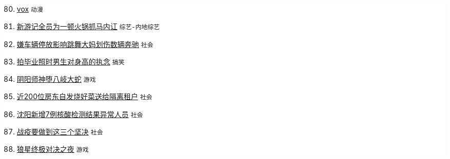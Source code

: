 80. [vox](https://m.weibo.cn/search?containerid=100103type%3D1%26t%3D10%26q%3Dvox&stream_entry_id=31&isnewpage=1&extparam=seat%3D1%26filter_type%3Drealtimehot%26pos%3D42%26cate%3D0%26dgr%3D0%26flag%3D0%26realpos%3D42%26lcate%3D5001%26c_type%3D31%26display_time%3D1651922436%26pre_seqid%3D16519224366040286003&luicode=10000011&lfid=106003type%3D25%26t%3D3%26disable_hot%3D1%26filter_type%3Drealtimehot) `动漫` 

81. [新游记全员为一顿火锅抓马内讧](https://m.weibo.cn/search?containerid=100103type%3D1%26t%3D10%26q%3D%23%E6%96%B0%E6%B8%B8%E8%AE%B0%E5%85%A8%E5%91%98%E4%B8%BA%E4%B8%80%E9%A1%BF%E7%81%AB%E9%94%85%E6%8A%93%E9%A9%AC%E5%86%85%E8%AE%A7%23&stream_entry_id=31&isnewpage=1&extparam=seat%3D1%26filter_type%3Drealtimehot%26pos%3D43%26cate%3D0%26dgr%3D0%26flag%3D1%26realpos%3D43%26lcate%3D5001%26c_type%3D31%26display_time%3D1651922436%26pre_seqid%3D16519224366040286003&luicode=10000011&lfid=106003type%3D25%26t%3D3%26disable_hot%3D1%26filter_type%3Drealtimehot) `综艺-内地综艺` 

82. [嫌车辆停放影响跳舞大妈划伤数辆奔驰](https://m.weibo.cn/search?containerid=100103type%3D1%26t%3D10%26q%3D%23%E5%AB%8C%E8%BD%A6%E8%BE%86%E5%81%9C%E6%94%BE%E5%BD%B1%E5%93%8D%E8%B7%B3%E8%88%9E%E5%A4%A7%E5%A6%88%E5%88%92%E4%BC%A4%E6%95%B0%E8%BE%86%E5%A5%94%E9%A9%B0%23&stream_entry_id=31&isnewpage=1&extparam=seat%3D1%26filter_type%3Drealtimehot%26pos%3D44%26cate%3D0%26dgr%3D0%26flag%3D1%26realpos%3D44%26lcate%3D5001%26c_type%3D31%26display_time%3D1651922436%26pre_seqid%3D16519224366040286003&luicode=10000011&lfid=106003type%3D25%26t%3D3%26disable_hot%3D1%26filter_type%3Drealtimehot) `社会` 

83. [拍毕业照时男生对身高的执念](https://m.weibo.cn/search?containerid=100103type%3D1%26t%3D10%26q%3D%23%E6%8B%8D%E6%AF%95%E4%B8%9A%E7%85%A7%E6%97%B6%E7%94%B7%E7%94%9F%E5%AF%B9%E8%BA%AB%E9%AB%98%E7%9A%84%E6%89%A7%E5%BF%B5%23&stream_entry_id=31&isnewpage=1&extparam=seat%3D1%26filter_type%3Drealtimehot%26pos%3D45%26cate%3D0%26dgr%3D0%26flag%3D1%26realpos%3D45%26lcate%3D5001%26c_type%3D31%26display_time%3D1651922436%26pre_seqid%3D16519224366040286003&luicode=10000011&lfid=106003type%3D25%26t%3D3%26disable_hot%3D1%26filter_type%3Drealtimehot) `搞笑` 

84. [阴阳师神堕八岐大蛇](https://m.weibo.cn/search?containerid=100103type%3D1%26t%3D10%26q%3D%23%E9%98%B4%E9%98%B3%E5%B8%88%E7%A5%9E%E5%A0%95%E5%85%AB%E5%B2%90%E5%A4%A7%E8%9B%87%23&stream_entry_id=31&isnewpage=1&extparam=seat%3D1%26filter_type%3Drealtimehot%26pos%3D46%26cate%3D0%26dgr%3D0%26flag%3D0%26realpos%3D46%26lcate%3D5001%26c_type%3D31%26display_time%3D1651922436%26pre_seqid%3D16519224366040286003&luicode=10000011&lfid=106003type%3D25%26t%3D3%26disable_hot%3D1%26filter_type%3Drealtimehot) `游戏` 

85. [近200位房东自发烧好菜送给隔离租户](https://m.weibo.cn/search?containerid=100103type%3D1%26t%3D10%26q%3D%23%E8%BF%91200%E4%BD%8D%E6%88%BF%E4%B8%9C%E8%87%AA%E5%8F%91%E7%83%A7%E5%A5%BD%E8%8F%9C%E9%80%81%E7%BB%99%E9%9A%94%E7%A6%BB%E7%A7%9F%E6%88%B7%23&stream_entry_id=31&isnewpage=1&extparam=seat%3D1%26filter_type%3Drealtimehot%26pos%3D48%26cate%3D0%26dgr%3D0%26flag%3D0%26realpos%3D48%26lcate%3D5001%26c_type%3D31%26display_time%3D1651922436%26pre_seqid%3D16519224366040286003&luicode=10000011&lfid=106003type%3D25%26t%3D3%26disable_hot%3D1%26filter_type%3Drealtimehot) `社会` 

86. [沈阳新增7例核酸检测结果异常人员](https://m.weibo.cn/search?containerid=100103type%3D1%26t%3D10%26q%3D%23%E6%B2%88%E9%98%B3%E6%96%B0%E5%A2%9E7%E4%BE%8B%E6%A0%B8%E9%85%B8%E6%A3%80%E6%B5%8B%E7%BB%93%E6%9E%9C%E5%BC%82%E5%B8%B8%E4%BA%BA%E5%91%98%23&stream_entry_id=31&isnewpage=1&extparam=seat%3D1%26filter_type%3Drealtimehot%26pos%3D50%26cate%3D0%26dgr%3D0%26flag%3D0%26realpos%3D50%26lcate%3D5001%26c_type%3D31%26display_time%3D1651922436%26pre_seqid%3D16519224366040286003&luicode=10000011&lfid=106003type%3D25%26t%3D3%26disable_hot%3D1%26filter_type%3Drealtimehot) `社会` 

87. [战疫要做到这三个坚决](https://m.weibo.cn/search?containerid=100103type%3D1%26t%3D10%26q%3D%23%E6%88%98%E7%96%AB%E8%A6%81%E5%81%9A%E5%88%B0%E8%BF%99%E4%B8%89%E4%B8%AA%E5%9D%9A%E5%86%B3%23&stream_entry_id=51&isnewpage=1&extparam=seat%3D1%26filter_type%3Drealtimehot%26dgr%3D0%26c_type%3D51%26pos%3D0%26cate%3D10103%26display_time%3D1651919175%26pre_seqid%3D165191917539401266371&luicode=10000011&lfid=106003type%3D25%26t%3D3%26disable_hot%3D1%26filter_type%3Drealtimehot) `社会` 

88. [狼星终极对决之夜](https://m.weibo.cn/search?containerid=100103type%3D1%26t%3D10%26q%3D%23%E7%8B%BC%E6%98%9F%E7%BB%88%E6%9E%81%E5%AF%B9%E5%86%B3%E4%B9%8B%E5%A4%9C%23&stream_entry_id=31&isnewpage=1&extparam=seat%3D1%26filter_type%3Drealtimehot%26adid%3D153661%26pos%3D6%26cate%3D0%26dgr%3D0%26lcate%3D5001%26c_type%3D31%26display_time%3D1651919175%26pre_seqid%3D165191917539401266371&luicode=10000011&lfid=106003type%3D25%26t%3D3%26disable_hot%3D1%26filter_type%3Drealtimehot) `游戏` 
